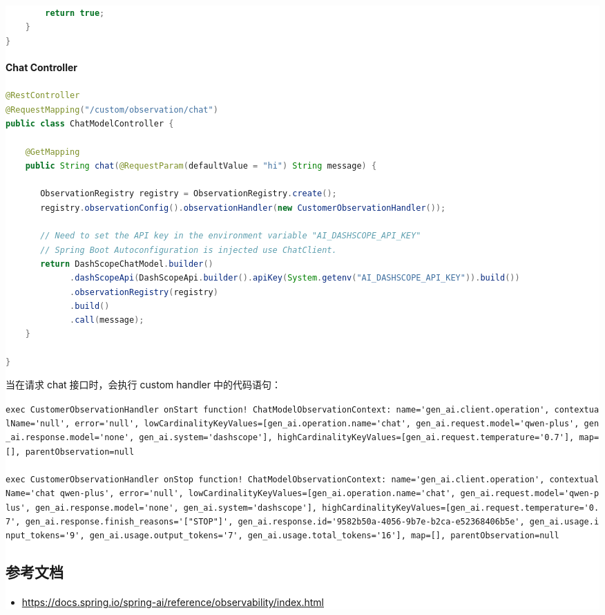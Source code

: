 ```java
        return true;
    }
}
```

#### Chat Controller

```java
@RestController
@RequestMapping("/custom/observation/chat")
public class ChatModelController {

    @GetMapping
    public String chat(@RequestParam(defaultValue = "hi") String message) {

       ObservationRegistry registry = ObservationRegistry.create();
       registry.observationConfig().observationHandler(new CustomerObservationHandler());

       // Need to set the API key in the environment variable "AI_DASHSCOPE_API_KEY"
       // Spring Boot Autoconfiguration is injected use ChatClient.
       return DashScopeChatModel.builder()
             .dashScopeApi(DashScopeApi.builder().apiKey(System.getenv("AI_DASHSCOPE_API_KEY")).build())
             .observationRegistry(registry)
             .build()
             .call(message);
    }

}
```

当在请求 chat 接口时，会执行 custom handler 中的代码语句：

```text
exec CustomerObservationHandler onStart function! ChatModelObservationContext: name='gen_ai.client.operation', contextualName='null', error='null', lowCardinalityKeyValues=[gen_ai.operation.name='chat', gen_ai.request.model='qwen-plus', gen_ai.response.model='none', gen_ai.system='dashscope'], highCardinalityKeyValues=[gen_ai.request.temperature='0.7'], map=[], parentObservation=null

exec CustomerObservationHandler onStop function! ChatModelObservationContext: name='gen_ai.client.operation', contextualName='chat qwen-plus', error='null', lowCardinalityKeyValues=[gen_ai.operation.name='chat', gen_ai.request.model='qwen-plus', gen_ai.response.model='none', gen_ai.system='dashscope'], highCardinalityKeyValues=[gen_ai.request.temperature='0.7', gen_ai.response.finish_reasons='["STOP"]', gen_ai.response.id='9582b50a-4056-9b7e-b2ca-e52368406b5e', gen_ai.usage.input_tokens='9', gen_ai.usage.output_tokens='7', gen_ai.usage.total_tokens='16'], map=[], parentObservation=null
```

## 参考文档

- https://docs.spring.io/spring-ai/reference/observability/index.html
